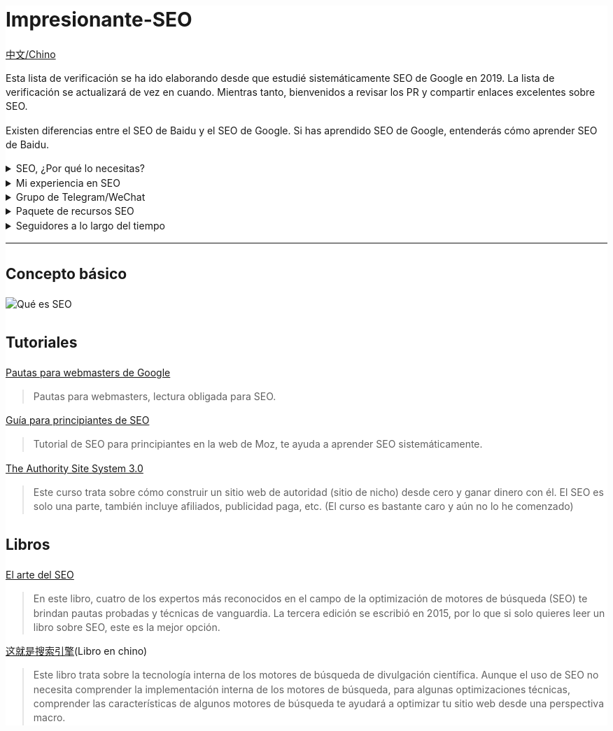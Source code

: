 # Impresionante-SEO

[中文/Chino](./README_CN.md)

Esta lista de verificación se ha ido elaborando desde que estudié sistemáticamente SEO de Google en 2019.
La lista de verificación se actualizará de vez en cuando.
Mientras tanto, bienvenidos a revisar los PR y compartir enlaces excelentes sobre SEO.

Existen diferencias entre el SEO de Baidu y el SEO de Google. Si has aprendido SEO de Google, entenderás cómo aprender SEO de Baidu.

<details><summary>SEO, ¿Por qué lo necesitas?</summary></details>

<details><summary>Mi experiencia en SEO</summary></details>

<details><summary>Grupo de Telegram/WeChat</summary></details>

<details><summary>Paquete de recursos SEO</summary></details>

<details><summary>Seguidores a lo largo del tiempo</summary></details>

---

## Concepto básico

![Qué es SEO](https://img.bmpi.dev/4351f5c8-cc00-d2a8-a75f-9010c9367893.png)

## Tutoriales

[Pautas para webmasters de Google](https://developers.google.com/search/docs/advanced/guidelines/overview?ref_topic=9428048&visit_id=637455340508159753-1629045620&rd=1)
> Pautas para webmasters, lectura obligada para SEO.

[Guía para principiantes de SEO](https://moz.com/beginners-guide-to-seo)
> Tutorial de SEO para principiantes en la web de Moz, te ayuda a aprender SEO sistemáticamente.

[The Authority Site System 3.0](https://www.authorityhacker.com/system/)
> Este curso trata sobre cómo construir un sitio web de autoridad (sitio de nicho) desde cero y ganar dinero con él. El SEO es solo una parte, también incluye afiliados, publicidad paga, etc. (El curso es bastante caro y aún no lo he comenzado)


## Libros

[El arte del SEO](https://book.douban.com/subject/3780812/)
> En este libro, cuatro de los expertos más reconocidos en el campo de la optimización de motores de búsqueda (SEO) te brindan pautas probadas y técnicas de vanguardia. La tercera edición se escribió en 2015, por lo que si solo quieres leer un libro sobre SEO, este es la mejor opción.

[这就是搜索引擎](https://book.douban.com/subject/7006719/)(Libro en chino)
> Este libro trata sobre la tecnología interna de los motores de búsqueda de divulgación científica. Aunque el uso de SEO no necesita comprender la implementación interna de los motores de búsqueda, para algunas optimizaciones técnicas, comprender las características de algunos motores de búsqueda te ayudará a optimizar tu sitio web desde una perspectiva macro.
